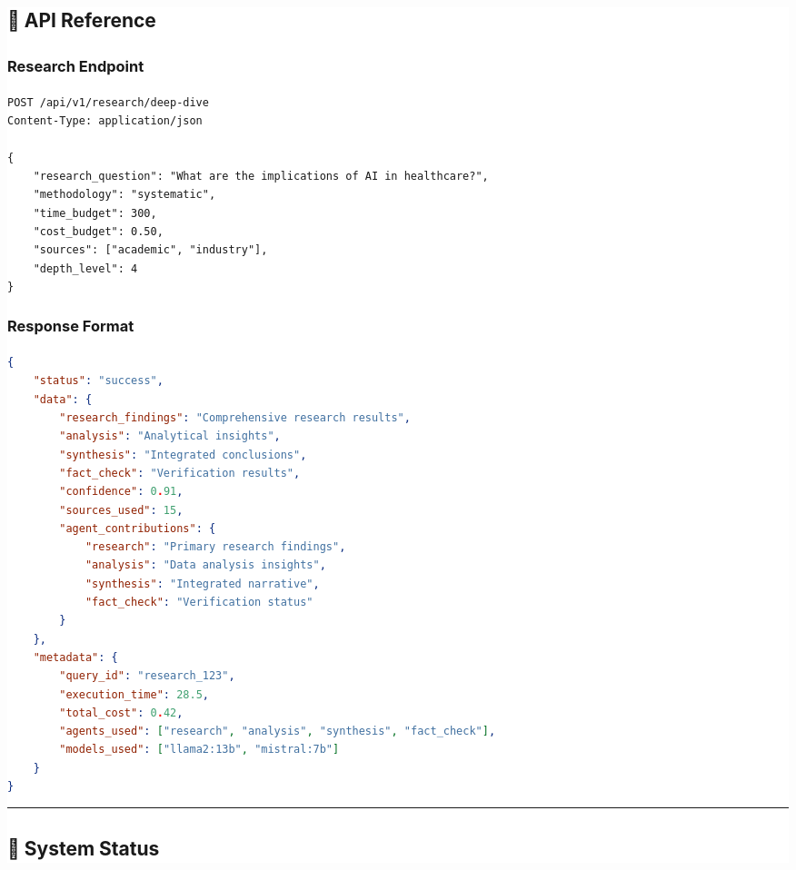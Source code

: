 
## 🔧 **API Reference**

### **Research Endpoint**
```http
POST /api/v1/research/deep-dive
Content-Type: application/json

{
    "research_question": "What are the implications of AI in healthcare?",
    "methodology": "systematic",
    "time_budget": 300,
    "cost_budget": 0.50,
    "sources": ["academic", "industry"],
    "depth_level": 4
}
```

### **Response Format**
```json
{
    "status": "success",
    "data": {
        "research_findings": "Comprehensive research results",
        "analysis": "Analytical insights",
        "synthesis": "Integrated conclusions",
        "fact_check": "Verification results",
        "confidence": 0.91,
        "sources_used": 15,
        "agent_contributions": {
            "research": "Primary research findings",
            "analysis": "Data analysis insights",
            "synthesis": "Integrated narrative",
            "fact_check": "Verification status"
        }
    },
    "metadata": {
        "query_id": "research_123",
        "execution_time": 28.5,
        "total_cost": 0.42,
        "agents_used": ["research", "analysis", "synthesis", "fact_check"],
        "models_used": ["llama2:13b", "mistral:7b"]
    }
}
```

---

## 🚦 **System Status**

<div align="center">
